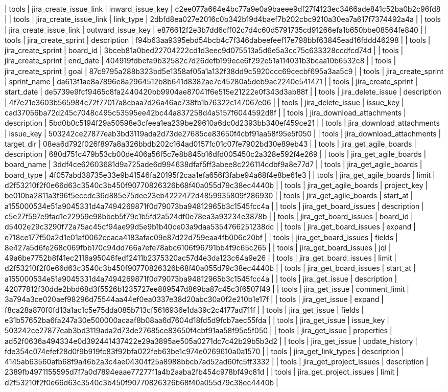 | tools | jira_create_issue_link | inward_issue_key | c2ee077a664e4bc77a9e0a9baeee9df27f4123ec3466ade841c52ba0b2c96fd8 |
| tools | jira_create_issue_link | link_type | 2dbfd8ea027e2016c0b342b19d4baef7b202cbc9210a30ea7a617f7374492a4a |
| tools | jira_create_issue_link | outward_issue_key | e876612f2e3b7dd6cff02c7d4c60d5791735cd91266efa1b650bbe08564fe840 |
| tools | jira_create_sprint | description | f94b63aa9395ebd54bcb4c7f346dabeefeef17e798bbf63845ead16fddd46298 |
| tools | jira_create_sprint | board_id | 3bceb81a0bed22704222cd1d3eec9d075513a5d6e5a3cc75c633328ccdfcd74d |
| tools | jira_create_sprint | end_date | 404919fdbefa9b32582c7d26defb199ece6f292e51a114031b3bcaa10b6532c8 |
| tools | jira_create_sprint | goal | 87c9795a288b323bd5e1358af05a1a132f38dd9c5920ccc69cecbf695a3aa5c9 |
| tools | jira_create_sprint | sprint_name | da613f1ae8a7896e8a2964512b8b641d8382ae7c45280a5deb9ac2240e541471 |
| tools | jira_create_sprint | start_date | de5739e9fcf9465c8fa2440420bb9904ae87041f6e515e21222e0f343d3ab88f |
| tools | jira_delete_issue | description | 4f7e21e3603b565984c72f77017a8cbaa7d26a46ae738fb1b76322c147067e06 |
| tools | jira_delete_issue | issue_key | cad37056ba72d245c7048c495c53595ee42bc44a837258d4a5157f6044592d8f |
| tools | jira_download_attachments | description | 5bd0b0c5194f29a50598e3cfeea1ea239be29610a6dc0d2393bb340ef459ce21 |
| tools | jira_download_attachments | issue_key | 503242ce27877eab3bd3119ada2d73de27685ce83650f4cbf91aa58f95e5f050 |
| tools | jira_download_attachments | target_dir | 08ea6d792f026f897a8a326bbdb202c164ad0157fc01c07fe7902bd30e89eb43 |
| tools | jira_get_agile_boards | description | 680d751c479b53cb00de406a56f5c7e8b845b16dfd005450c2a328e592f4e269 |
| tools | jira_get_agile_boards | board_name | 3ddf4ce62603681d9a725ade6d994638dfaf5ff3abee8c226114cdbf9a8e77d7 |
| tools | jira_get_agile_boards | board_type | 4f057abd38735e33e9b41546fa20195f2caa1efa656f3fabe94a68f4e8be61e3 |
| tools | jira_get_agile_boards | limit | d2f53210f2f0e66d63c3540c3b450f90770826326b68f40a055d79c38ec4440b |
| tools | jira_get_agile_boards | project_key | be010ba2811a3f96f5eccdc36d885e75dee23eb4222472d4859935809f286930 |
| tools | jira_get_agile_boards | start_at | a155000534e51a9045331d4a7494269871f0d79073ba94812965b3c1545fcc4a |
| tools | jira_get_board_issues | description | c5e27f597e9fad1e22959e98bbeb5f79c1b5fd2a524df0e78ea3a93234e3878b |
| tools | jira_get_board_issues | board_id | d5402e29c3290f72a75ac45cf94ae99d5e9b1b40ce03a9daa5354766251238dc |
| tools | jira_get_board_issues | expand | e718ce177f50a2d1e01af0062ccaca4183afac09e87d22d759eaa4fb006c20bf |
| tools | jira_get_board_issues | fields | 8e427a5d6fe268c069fbb170c94dd766a7efe78abc6106f96791bb4f9c65c265 |
| tools | jira_get_board_issues | jql | 49a6be7752b8f41ec2116a95046fedf2411b2375320ac57d4e3da123c64a9e26 |
| tools | jira_get_board_issues | limit | d2f53210f2f0e66d63c3540c3b450f90770826326b68f40a055d79c38ec4440b |
| tools | jira_get_board_issues | start_at | a155000534e51a9045331d4a7494269871f0d79073ba94812965b3c1545fcc4a |
| tools | jira_get_issue | description | 42077812f30dde2bbd68d3f5526b1235727ee889547d869ba87c45c3f6507f49 |
| tools | jira_get_issue | comment_limit | 3a794a3ce020aef98296d75544aa44ef0ea0337e38d20abc30a0f2e210b1e17f |
| tools | jira_get_issue | expand | f8ca28a870f0fd13a1ac1c5e75dda085b713cf5616936e1da39c2c4177ad711f |
| tools | jira_get_issue | fields | e31b57652ba6fa247a30e500000acaaf8b08aa6d7604d18fd5d9fcb7aec55fda |
| tools | jira_get_issue | issue_key | 503242ce27877eab3bd3119ada2d73de27685ce83650f4cbf91aa58f95e5f050 |
| tools | jira_get_issue | properties | ad52f0636a494334e0d392441437422e29a3895ae505a0271dc7c42b29b5b3d2 |
| tools | jira_get_issue | update_history | fde354c074efef28d0f9b919fc83f92bfa022feb63be1c974e0269610a0a1570 |
| tools | jira_get_link_types | description | 4145ab63560afb68f9a46b2a3c4ae04304f25a8988bbcb7ad52ad60fc5ff3332 |
| tools | jira_get_project_issues | description | 2389fb4971155595d7f7a0d7894eaae77277f1a4b2aaba2fb454c978bf49c81d |
| tools | jira_get_project_issues | limit | d2f53210f2f0e66d63c3540c3b450f90770826326b68f40a055d79c38ec4440b |
